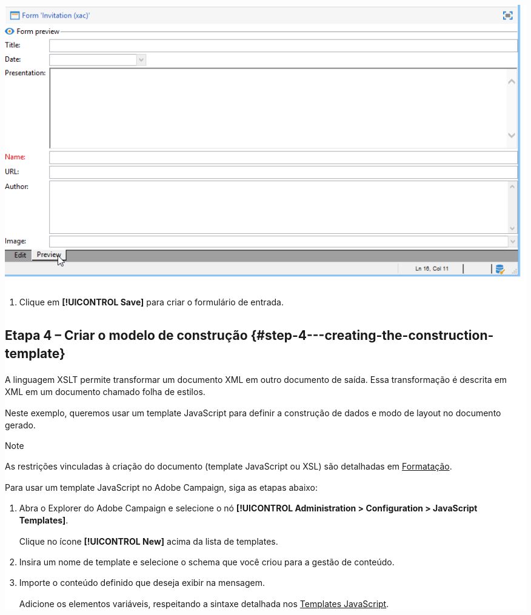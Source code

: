    ![](assets/s_ncs_content_param_form_preview.png)

1. Clique em **[!UICONTROL Save]** para criar o formulário de entrada.

## Etapa 4 – Criar o modelo de construção {#step-4---creating-the-construction-template}

A linguagem XSLT permite transformar um documento XML em outro documento de saída. Essa transformação é descrita em XML em um documento chamado folha de estilos.

Neste exemplo, queremos usar um template JavaScript para definir a construção de dados e modo de layout no documento gerado.

>[!NOTE]
>
>As restrições vinculadas à criação do documento (template JavaScript ou XSL) são detalhadas em [Formatação](formatting.md).

Para usar um template JavaScript no Adobe Campaign, siga as etapas abaixo:

1. Abra o Explorer do Adobe Campaign e selecione o nó **[!UICONTROL Administration > Configuration > JavaScript Templates]**.

   Clique no ícone **[!UICONTROL New]** acima da lista de templates.

1. Insira um nome de template e selecione o schema que você criou para a gestão de conteúdo.
1. Importe o conteúdo definido que deseja exibir na mensagem.

   Adicione os elementos variáveis, respeitando a sintaxe detalhada nos [Templates JavaScript](formatting.md#javascript-templates).
